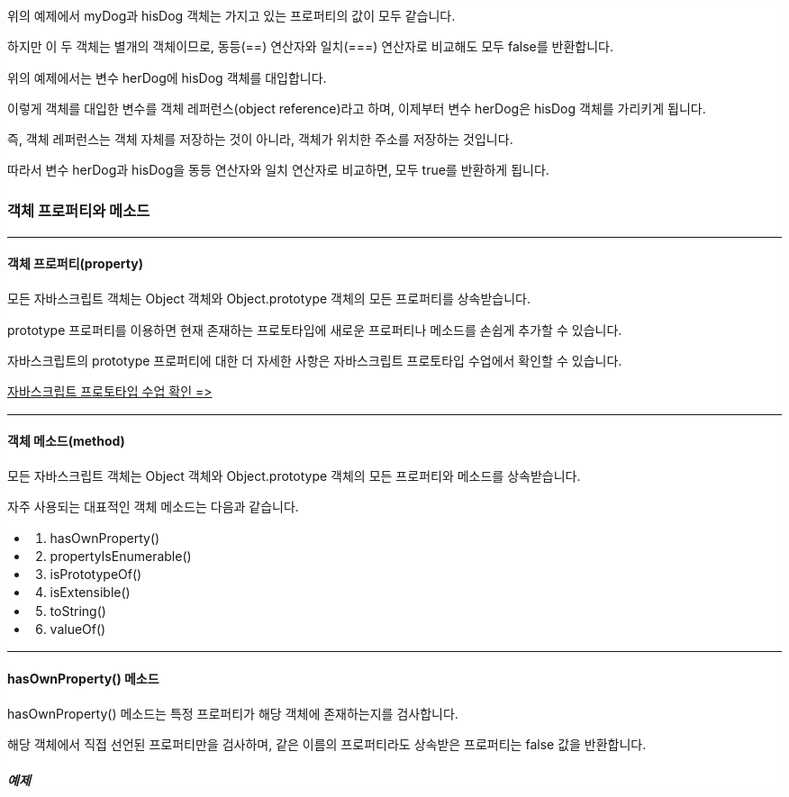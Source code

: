  위의 예제에서 myDog과 hisDog 객체는 가지고 있는 프로퍼티의 값이 모두 같습니다.

하지만 이 두 객체는 별개의 객체이므로, 동등(==) 연산자와 일치(===) 연산자로 비교해도 모두 false를 반환합니다.

 

위의 예제에서는 변수 herDog에 hisDog 객체를 대입합니다.

이렇게 객체를 대입한 변수를 객체 레퍼런스(object reference)라고 하며, 이제부터 변수 herDog은 hisDog 객체를 가리키게 됩니다.

즉, 객체 레퍼런스는 객체 자체를 저장하는 것이 아니라, 객체가 위치한 주소를 저장하는 것입니다.

따라서 변수 herDog과 hisDog을 동등 연산자와 일치 연산자로 비교하면, 모두 true를 반환하게 됩니다.





### 객체 프로퍼티와 메소드

------

#### 객체 프로퍼티(property)

모든 자바스크립트 객체는 Object 객체와 Object.prototype 객체의 모든 프로퍼티를 상속받습니다.

prototype 프로퍼티를 이용하면 현재 존재하는 프로토타입에 새로운 프로퍼티나 메소드를 손쉽게 추가할 수 있습니다.

 

자바스크립트의 prototype 프로퍼티에 대한 더 자세한 사항은 자바스크립트 프로토타입 수업에서 확인할 수 있습니다.

[자바스크립트 프로토타입 수업 확인 =>](http://tcpschool.com/javascript/js_object_prototype)

------

#### 객체 메소드(method)

모든 자바스크립트 객체는 Object 객체와 Object.prototype 객체의 모든 프로퍼티와 메소드를 상속받습니다.

자주 사용되는 대표적인 객체 메소드는 다음과 같습니다.

- 1. hasOwnProperty()

- 2. propertyIsEnumerable()

- 3. isPrototypeOf()

- 4. isExtensible()

- 5. toString()

- 6. valueOf()

------

#### hasOwnProperty() 메소드

hasOwnProperty() 메소드는 특정 프로퍼티가 해당 객체에 존재하는지를 검사합니다.

해당 객체에서 직접 선언된 프로퍼티만을 검사하며, 같은 이름의 프로퍼티라도 상속받은 프로퍼티는 false 값을 반환합니다.

##### 예제
